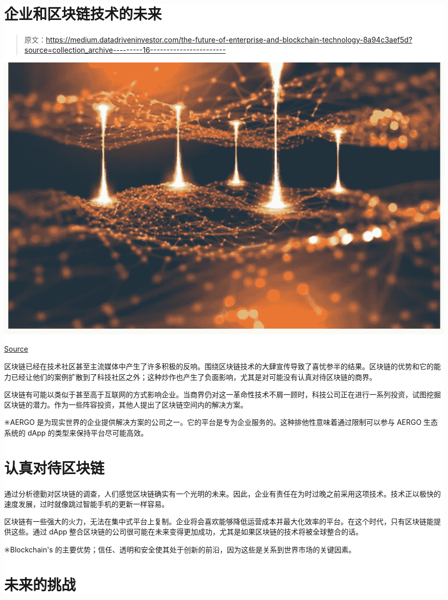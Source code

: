 # 企业和区块链技术的未来

> 原文：<https://medium.datadriveninvestor.com/the-future-of-enterprise-and-blockchain-technology-8a94c3aef5d?source=collection_archive---------16----------------------->

![](img/6bfa966d64aee8ae43f113d513e4f174.png)

[Source](https://www.finder.com.au/events-exploring-blockchain-ticket-solutions-to-combat-scalping)

区块链已经在技术社区甚至主流媒体中产生了许多积极的反响。围绕区块链技术的大肆宣传导致了喜忧参半的结果。区块链的优势和它的能力已经让他们的案例扩散到了科技社区之外；这种炒作也产生了负面影响，尤其是对可能没有认真对待区块链的商界。

区块链有可能以类似于甚至高于互联网的方式影响企业。当商界仍对这一革命性技术不屑一顾时，科技公司正在进行一系列投资，试图挖掘区块链的潜力。作为一些阵容投资，其他人提出了区块链空间内的解决方案。

✳️AERGO 是为现实世界的企业提供解决方案的公司之一。它的平台是专为企业服务的。这种排他性意味着通过限制可以参与 AERGO 生态系统的 dApp 的类型来保持平台尽可能高效。

# 认真对待区块链

通过分析德勤对区块链的调查，人们感觉区块链确实有一个光明的未来。因此，企业有责任在为时过晚之前采用这项技术。技术正以极快的速度发展，过时就像跳过智能手机的更新一样容易。

区块链有一些强大的火力，无法在集中式平台上复制。企业将会喜欢能够降低运营成本并最大化效率的平台。在这个时代，只有区块链能提供这些。通过 dApp 整合区块链的公司很可能在未来变得更加成功，尤其是如果区块链的技术将被全球整合的话。

✳️Blockchain's 的主要优势；信任、透明和安全使其处于创新的前沿，因为这些是关系到世界市场的关键因素。

# 未来的挑战
